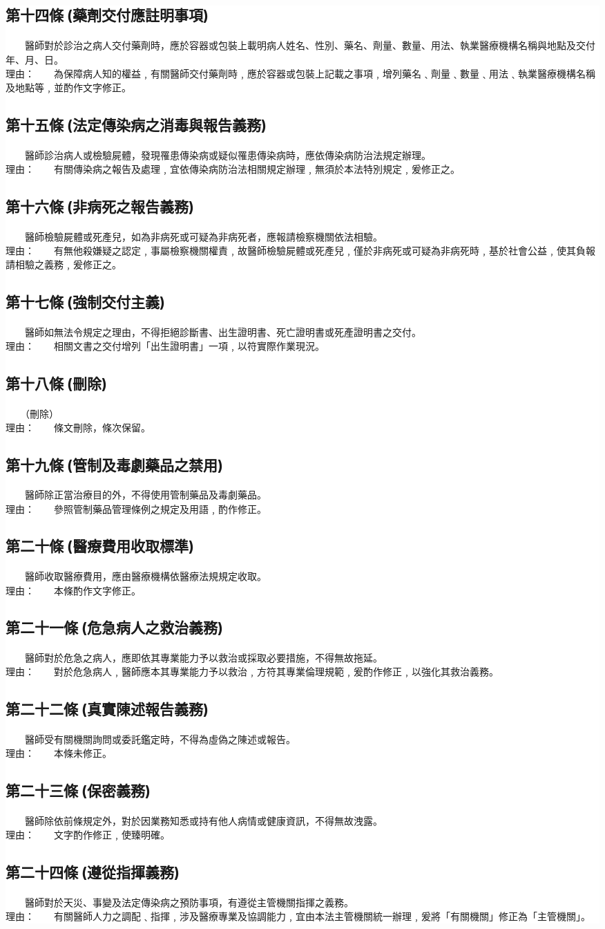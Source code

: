 第十四條 (藥劑交付應註明事項)
-----------------------------
　　醫師對於診治之病人交付藥劑時，應於容器或包裝上載明病人姓名、性別、藥名、劑量、數量、用法、執業醫療機構名稱與地點及交付年、月、日。  
理由：　　為保障病人知的權益﹐有關醫師交付藥劑時﹐應於容器或包裝上記載之事項﹐增列藥名﹑劑量﹑數量﹑用法﹑執業醫療機構名稱及地點等﹐並酌作文字修正。

第十五條 (法定傳染病之消毒與報告義務)
-------------------------------------
　　醫師診治病人或檢驗屍體，發現罹患傳染病或疑似罹患傳染病時，應依傳染病防治法規定辦理。  
理由：　　有關傳染病之報告及處理﹐宜依傳染病防治法相關規定辦理﹐無須於本法特別規定﹐爰修正之。

第十六條 (非病死之報告義務)
---------------------------
　　醫師檢驗屍體或死產兒，如為非病死或可疑為非病死者，應報請檢察機關依法相驗。  
理由：　　有無他殺嫌疑之認定﹐事屬檢察機關權責﹐故醫師檢驗屍體或死產兒﹐僅於非病死或可疑為非病死時﹐基於社會公益﹐使其負報請相驗之義務﹐爰修正之。

第十七條 (強制交付主義)
-----------------------
　　醫師如無法令規定之理由，不得拒絕診斷書、出生證明書、死亡證明書或死產證明書之交付。  
理由：　　相關文書之交付增列「出生證明書」一項﹐以符實際作業現況。

第十八條 (刪除)
---------------
　　（刪除）  
理由：　　條文刪除，條次保留。

第十九條 (管制及毒劇藥品之禁用)
-------------------------------
　　醫師除正當治療目的外，不得使用管制藥品及毒劇藥品。  
理由：　　參照管制藥品管理條例之規定及用語﹐酌作修正。

第二十條 (醫療費用收取標準)
---------------------------
　　醫師收取醫療費用，應由醫療機構依醫療法規規定收取。  
理由：　　本條酌作文字修正。

第二十一條 (危急病人之救治義務)
-------------------------------
　　醫師對於危急之病人，應即依其專業能力予以救治或採取必要措施，不得無故拖延。  
理由：　　對於危急病人﹐醫師應本其專業能力予以救治﹐方符其專業倫理規範﹐爰酌作修正﹐以強化其救治義務。

第二十二條 (真實陳述報告義務)
-----------------------------
　　醫師受有關機關詢問或委託鑑定時，不得為虛偽之陳述或報告。  
理由：　　本條未修正。

第二十三條 (保密義務)
---------------------
　　醫師除依前條規定外，對於因業務知悉或持有他人病情或健康資訊，不得無故洩露。  
理由：　　文字酌作修正﹐使臻明確。

第二十四條 (遵從指揮義務)
-------------------------
　　醫師對於天災、事變及法定傳染病之預防事項，有遵從主管機關指揮之義務。  
理由：　　有關醫師人力之調配﹑指揮﹐涉及醫療專業及協調能力﹐宜由本法主管機關統一辦理﹐爰將「有關機關」修正為「主管機關」。
